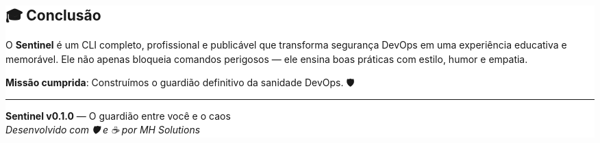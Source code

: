 ## 🎓 Conclusão

O **Sentinel** é um CLI completo, profissional e publicável que transforma segurança DevOps em uma experiência educativa e memorável. Ele não apenas bloqueia comandos perigosos — ele ensina boas práticas com estilo, humor e empatia.

**Missão cumprida**: Construímos o guardião definitivo da sanidade DevOps. 🛡️

---

**Sentinel v0.1.0** — O guardião entre você e o caos  
*Desenvolvido com 🛡️ e ☕ por MH Solutions*
